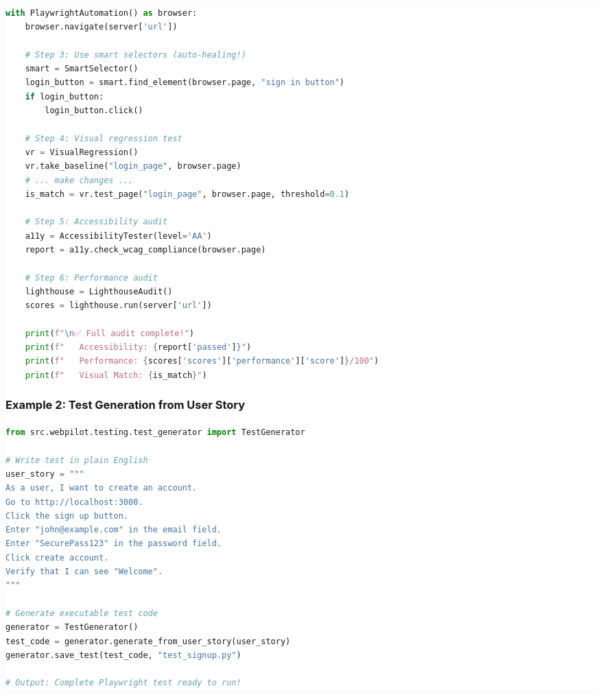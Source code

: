 ```python
with PlaywrightAutomation() as browser:
    browser.navigate(server['url'])
    
    # Step 3: Use smart selectors (auto-healing!)
    smart = SmartSelector()
    login_button = smart.find_element(browser.page, "sign in button")
    if login_button:
        login_button.click()
    
    # Step 4: Visual regression test
    vr = VisualRegression()
    vr.take_baseline("login_page", browser.page)
    # ... make changes ...
    is_match = vr.test_page("login_page", browser.page, threshold=0.1)
    
    # Step 5: Accessibility audit
    a11y = AccessibilityTester(level='AA')
    report = a11y.check_wcag_compliance(browser.page)
    
    # Step 6: Performance audit
    lighthouse = LighthouseAudit()
    scores = lighthouse.run(server['url'])
    
    print(f"\n✅ Full audit complete!")
    print(f"   Accessibility: {report['passed']}")
    print(f"   Performance: {scores['scores']['performance']['score']}/100")
    print(f"   Visual Match: {is_match}")
```

### Example 2: Test Generation from User Story

```python
from src.webpilot.testing.test_generator import TestGenerator

# Write test in plain English
user_story = """
As a user, I want to create an account.
Go to http://localhost:3000.
Click the sign up button.
Enter "john@example.com" in the email field.
Enter "SecurePass123" in the password field.
Click create account.
Verify that I can see "Welcome".
"""

# Generate executable test code
generator = TestGenerator()
test_code = generator.generate_from_user_story(user_story)
generator.save_test(test_code, "test_signup.py")

# Output: Complete Playwright test ready to run!
```
